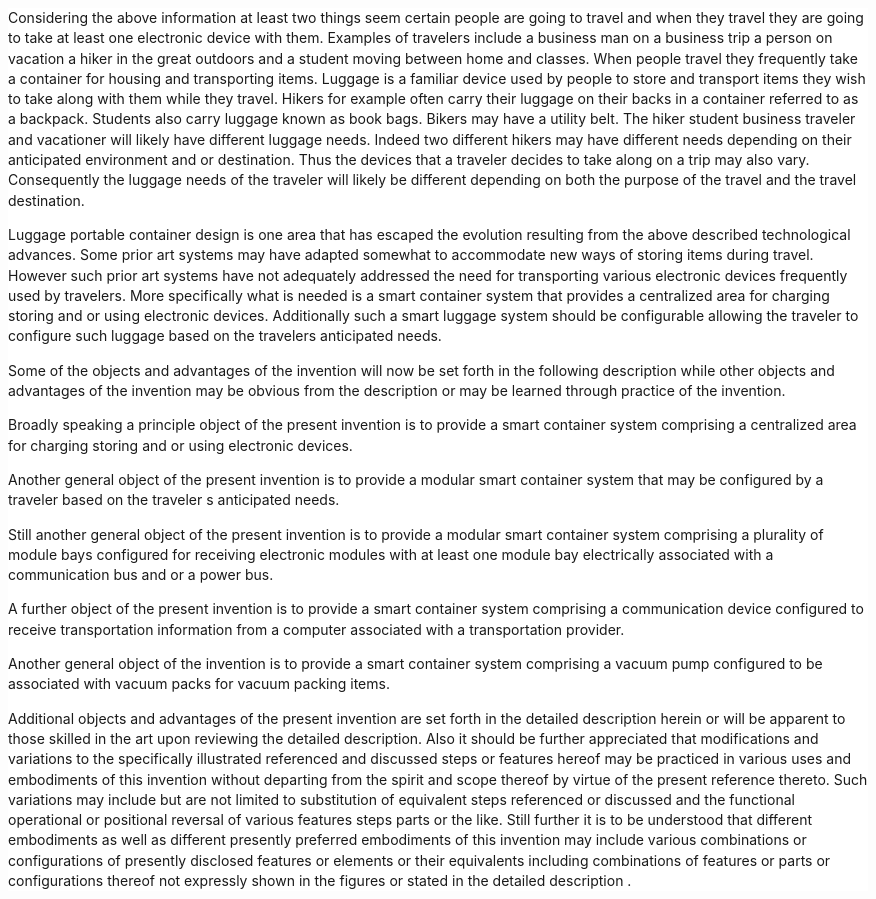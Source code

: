 Considering the above information at least two things seem certain people are going to travel and when they travel they are going to take at least one electronic device with them. Examples of travelers include a business man on a business trip a person on vacation a hiker in the great outdoors and a student moving between home and classes. When people travel they frequently take a container for housing and transporting items. Luggage is a familiar device used by people to store and transport items they wish to take along with them while they travel. Hikers for example often carry their luggage on their backs in a container referred to as a backpack. Students also carry luggage known as book bags. Bikers may have a utility belt. The hiker student business traveler and vacationer will likely have different luggage needs. Indeed two different hikers may have different needs depending on their anticipated environment and or destination. Thus the devices that a traveler decides to take along on a trip may also vary. Consequently the luggage needs of the traveler will likely be different depending on both the purpose of the travel and the travel destination.

Luggage portable container design is one area that has escaped the evolution resulting from the above described technological advances. Some prior art systems may have adapted somewhat to accommodate new ways of storing items during travel. However such prior art systems have not adequately addressed the need for transporting various electronic devices frequently used by travelers. More specifically what is needed is a smart container system that provides a centralized area for charging storing and or using electronic devices. Additionally such a smart luggage system should be configurable allowing the traveler to configure such luggage based on the travelers anticipated needs.

Some of the objects and advantages of the invention will now be set forth in the following description while other objects and advantages of the invention may be obvious from the description or may be learned through practice of the invention.

Broadly speaking a principle object of the present invention is to provide a smart container system comprising a centralized area for charging storing and or using electronic devices.

Another general object of the present invention is to provide a modular smart container system that may be configured by a traveler based on the traveler s anticipated needs.

Still another general object of the present invention is to provide a modular smart container system comprising a plurality of module bays configured for receiving electronic modules with at least one module bay electrically associated with a communication bus and or a power bus.

A further object of the present invention is to provide a smart container system comprising a communication device configured to receive transportation information from a computer associated with a transportation provider.

Another general object of the invention is to provide a smart container system comprising a vacuum pump configured to be associated with vacuum packs for vacuum packing items.

Additional objects and advantages of the present invention are set forth in the detailed description herein or will be apparent to those skilled in the art upon reviewing the detailed description. Also it should be further appreciated that modifications and variations to the specifically illustrated referenced and discussed steps or features hereof may be practiced in various uses and embodiments of this invention without departing from the spirit and scope thereof by virtue of the present reference thereto. Such variations may include but are not limited to substitution of equivalent steps referenced or discussed and the functional operational or positional reversal of various features steps parts or the like. Still further it is to be understood that different embodiments as well as different presently preferred embodiments of this invention may include various combinations or configurations of presently disclosed features or elements or their equivalents including combinations of features or parts or configurations thereof not expressly shown in the figures or stated in the detailed description .
